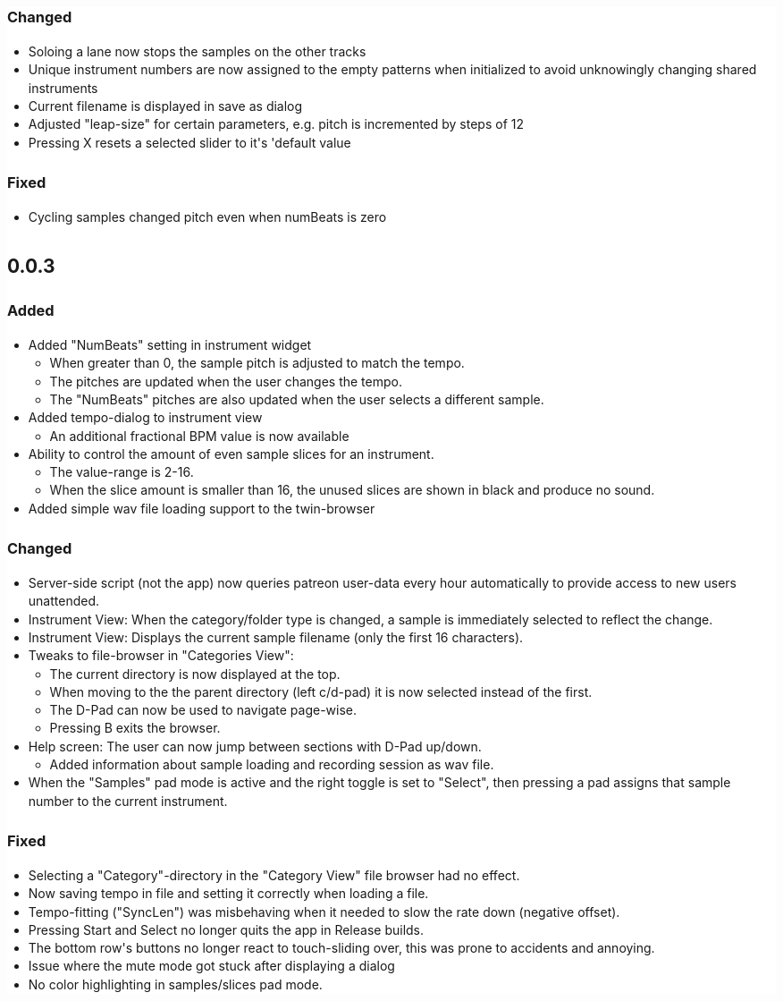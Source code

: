 ### Changed

- Soloing a lane now stops the samples on the other tracks
- Unique instrument numbers are now assigned to the empty patterns when initialized to avoid unknowingly changing shared instruments
- Current filename is displayed in save as dialog
- Adjusted "leap-size" for certain parameters, e.g. pitch is incremented by steps of 12
- Pressing X resets a selected slider to it's 'default value

### Fixed

- Cycling samples changed pitch even when numBeats is zero


## 0.0.3

### Added

- Added "NumBeats" setting in instrument widget
  - When greater than 0, the sample pitch is adjusted to match the tempo.
  - The pitches are updated when the user changes the tempo.
  - The "NumBeats" pitches are also updated when the user selects a different sample.
- Added tempo-dialog to instrument view
  - An additional fractional BPM value is now available
- Ability to control the amount of even sample slices for an instrument.
  - The value-range is 2-16.
  - When the slice amount is smaller than 16, the unused slices are shown in black and produce no sound.
- Added simple wav file loading support to the twin-browser

### Changed

- Server-side script (not the app) now queries patreon user-data every hour automatically to provide access to new users unattended.
- Instrument View: When the category/folder type is changed, a sample is immediately selected to reflect the change.
- Instrument View: Displays the current sample filename (only the first 16 characters).
- Tweaks to file-browser in "Categories View":
  - The current directory is now displayed at the top.
  - When moving to the the parent directory (left c/d-pad) it is now selected instead of the first.
  - The D-Pad can now be used to navigate page-wise.
  - Pressing B exits the browser.
- Help screen: The user can now jump between sections with D-Pad up/down.
  - Added information about sample loading and recording session as wav file.
- When the "Samples" pad mode is active and the right toggle is set to "Select", 
  then pressing a pad assigns that sample number to the current instrument.

### Fixed

- Selecting a "Category"-directory in the  "Category View" file browser had no effect.
- Now saving tempo in file and setting it correctly when loading a file.
- Tempo-fitting ("SyncLen") was misbehaving when it needed to slow the rate down (negative offset).
- Pressing Start and Select no longer quits the app in Release builds.
- The bottom row's buttons no longer react to touch-sliding over, this was prone to accidents and annoying.
- Issue where the mute mode got stuck after displaying a dialog 
- No color highlighting in samples/slices pad mode.
